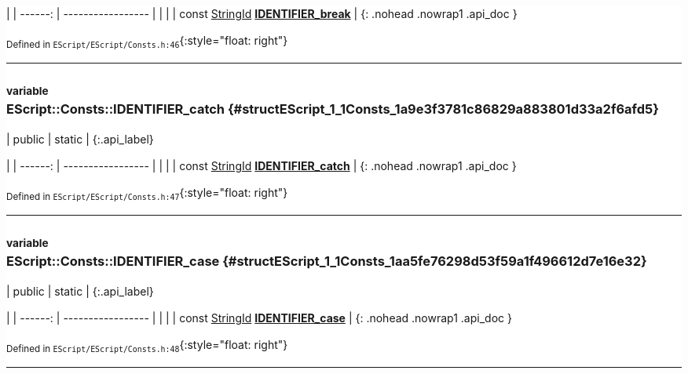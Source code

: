|
| ------: | ----------------- |
|  |
| const [StringId](classEScript_1_1StringId) **[IDENTIFIER_break](#structEScript_1_1Consts_1ab4eec607be087dfd58f166b1ccd7edfc)**  |
{: .nohead .nowrap1 .api_doc }





<sub>Defined in `EScript/EScript/Consts.h:46`</sub>{:style="float: right"}

-------------------------------------------------------------------

### <small>variable</small><br/> EScript::Consts::IDENTIFIER_catch {#structEScript_1_1Consts_1a9e3f3781c86829a883801d33a2f6afd5}

| public | static |
{:.api_label}

|
| ------: | ----------------- |
|  |
| const [StringId](classEScript_1_1StringId) **[IDENTIFIER_catch](#structEScript_1_1Consts_1a9e3f3781c86829a883801d33a2f6afd5)**  |
{: .nohead .nowrap1 .api_doc }





<sub>Defined in `EScript/EScript/Consts.h:47`</sub>{:style="float: right"}

-------------------------------------------------------------------

### <small>variable</small><br/> EScript::Consts::IDENTIFIER_case {#structEScript_1_1Consts_1aa5fe76298d53f59a1f496612d7e16e32}

| public | static |
{:.api_label}

|
| ------: | ----------------- |
|  |
| const [StringId](classEScript_1_1StringId) **[IDENTIFIER_case](#structEScript_1_1Consts_1aa5fe76298d53f59a1f496612d7e16e32)**  |
{: .nohead .nowrap1 .api_doc }





<sub>Defined in `EScript/EScript/Consts.h:48`</sub>{:style="float: right"}

-------------------------------------------------------------------
